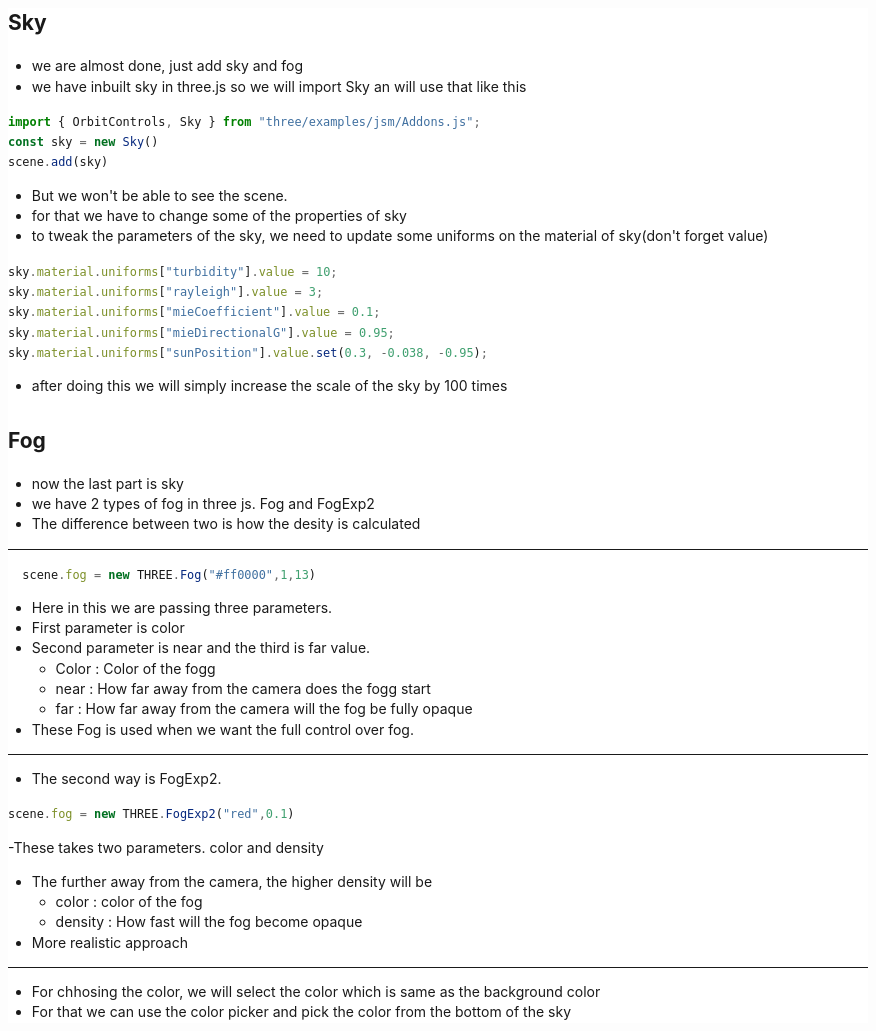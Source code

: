 ## Sky
- we are almost done, just add sky and fog
- we have inbuilt sky in three.js so we will import Sky an will use that like this
```js
import { OrbitControls, Sky } from "three/examples/jsm/Addons.js";
const sky = new Sky()
scene.add(sky)
```

- But we won't be able to see the scene.
- for that we have to change some of the properties of sky
- to tweak the parameters of the sky, we need to update some uniforms on the material of sky(don't forget value)
```js
sky.material.uniforms["turbidity"].value = 10;
sky.material.uniforms["rayleigh"].value = 3;
sky.material.uniforms["mieCoefficient"].value = 0.1;
sky.material.uniforms["mieDirectionalG"].value = 0.95;
sky.material.uniforms["sunPosition"].value.set(0.3, -0.038, -0.95);
```
- after doing this we will simply increase the scale of the sky by 100 times

## Fog
- now the last part is sky
- we have 2 types of fog in three js. Fog and FogExp2
- The difference between two is how the desity is calculated
---
```js
  scene.fog = new THREE.Fog("#ff0000",1,13)
```
- Here in this we are passing three parameters.
- First parameter is color
- Second parameter is near and the third is far value.
    - Color : Color of the fogg
    - near : How far away from the camera does the fogg start
    - far : How far away from the camera will the fog be fully opaque
- These Fog is used when we want the full control over fog.
---
- The second way is FogExp2.
```js
scene.fog = new THREE.FogExp2("red",0.1)
```
-These takes two parameters. color and density
- The further away from the camera, the higher density will be
    - color : color of the fog
    - density : How fast will the fog become opaque
- More realistic approach

---

- For chhosing the color, we will select the color which is same as the background color
- For that we can use the color picker and pick the color from the bottom of the sky

